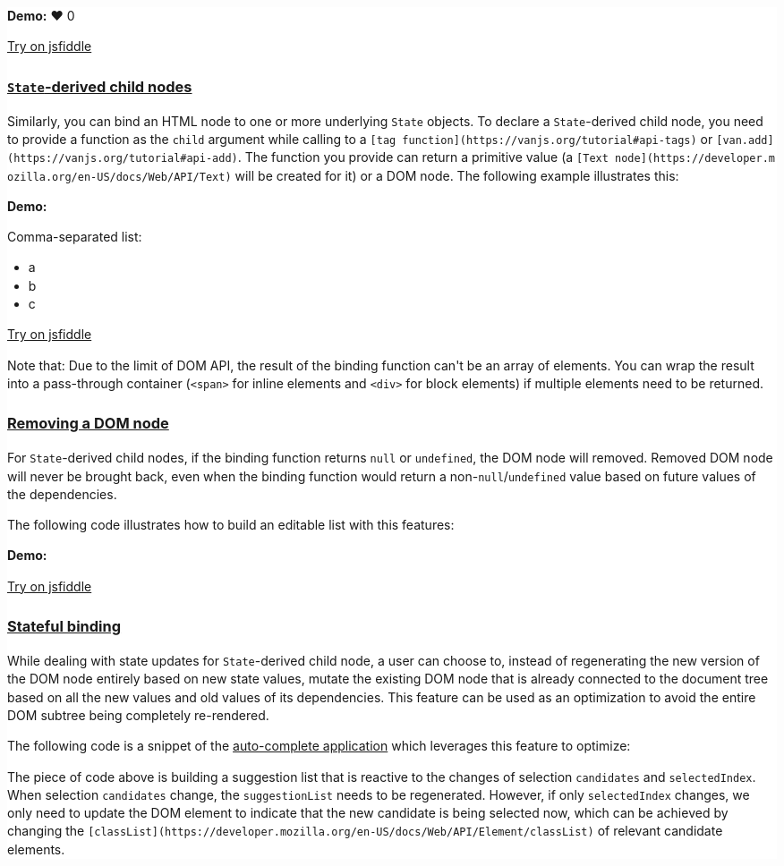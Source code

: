 **Demo:** ❤️ 0

[Try on jsfiddle](https://jsfiddle.net/gh/get/library/pure/vanjs-org/vanjs-org.github.io/tree/master/jsfiddle/tutorial/escape-derived-prop)

### [`State`\-derived child nodes](https://vanjs.org/tutorial#state-derived-child)

Similarly, you can bind an HTML node to one or more underlying `State` objects. To declare a `State`\-derived child node, you need to provide a function as the `child` argument while calling to a `[tag function](https://vanjs.org/tutorial#api-tags)` or `[van.add](https://vanjs.org/tutorial#api-add)`. The function you provide can return a primitive value (a `[Text node](https://developer.mozilla.org/en-US/docs/Web/API/Text)` will be created for it) or a DOM node. The following example illustrates this:

**Demo:**

Comma-separated list:

-   a
-   b
-   c

[Try on jsfiddle](https://jsfiddle.net/gh/get/library/pure/vanjs-org/vanjs-org.github.io/tree/master/jsfiddle/tutorial/sorted-list)

Note that: Due to the limit of DOM API, the result of the binding function can't be an array of elements. You can wrap the result into a pass-through container (`<span>` for inline elements and `<div>` for block elements) if multiple elements need to be returned.

### [Removing a DOM node](https://vanjs.org/tutorial#removing-a-dom-node)

For `State`\-derived child nodes, if the binding function returns `null` or `undefined`, the DOM node will removed. Removed DOM node will never be brought back, even when the binding function would return a non-`null`/`undefined` value based on future values of the dependencies.

The following code illustrates how to build an editable list with this features:

**Demo:**

[Try on jsfiddle](https://jsfiddle.net/gh/get/library/pure/vanjs-org/vanjs-org.github.io/tree/master/jsfiddle/tutorial/editable-list)

### [Stateful binding](https://vanjs.org/tutorial#stateful-binding)

While dealing with state updates for `State`\-derived child node, a user can choose to, instead of regenerating the new version of the DOM node entirely based on new state values, mutate the existing DOM node that is already connected to the document tree based on all the new values and old values of its dependencies. This feature can be used as an optimization to avoid the entire DOM subtree being completely re-rendered.

The following code is a snippet of the [auto-complete application](https://vanjs.org/demo#auto-complete) which leverages this feature to optimize:

The piece of code above is building a suggestion list that is reactive to the changes of selection `candidates` and `selectedIndex`. When selection `candidates` change, the `suggestionList` needs to be regenerated. However, if only `selectedIndex` changes, we only need to update the DOM element to indicate that the new candidate is being selected now, which can be achieved by changing the `[classList](https://developer.mozilla.org/en-US/docs/Web/API/Element/classList)` of relevant candidate elements.
